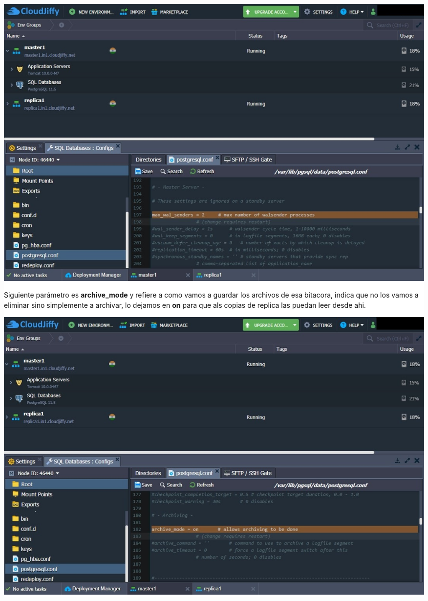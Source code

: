 ![replicas_9](src/Curso_de_PostgreSQL/replicas_9.jpg)

Siguiente parámetro es **archive_mode** y refiere a como vamos a guardar los archivos de esa bitacora, indica que no los vamos a eliminar sino simplemente a archivar, lo dejamos en **on** para que als copias de replica las puedan leer desde ahi.

![replicas_10](src/Curso_de_PostgreSQL/replicas_10.jpg)